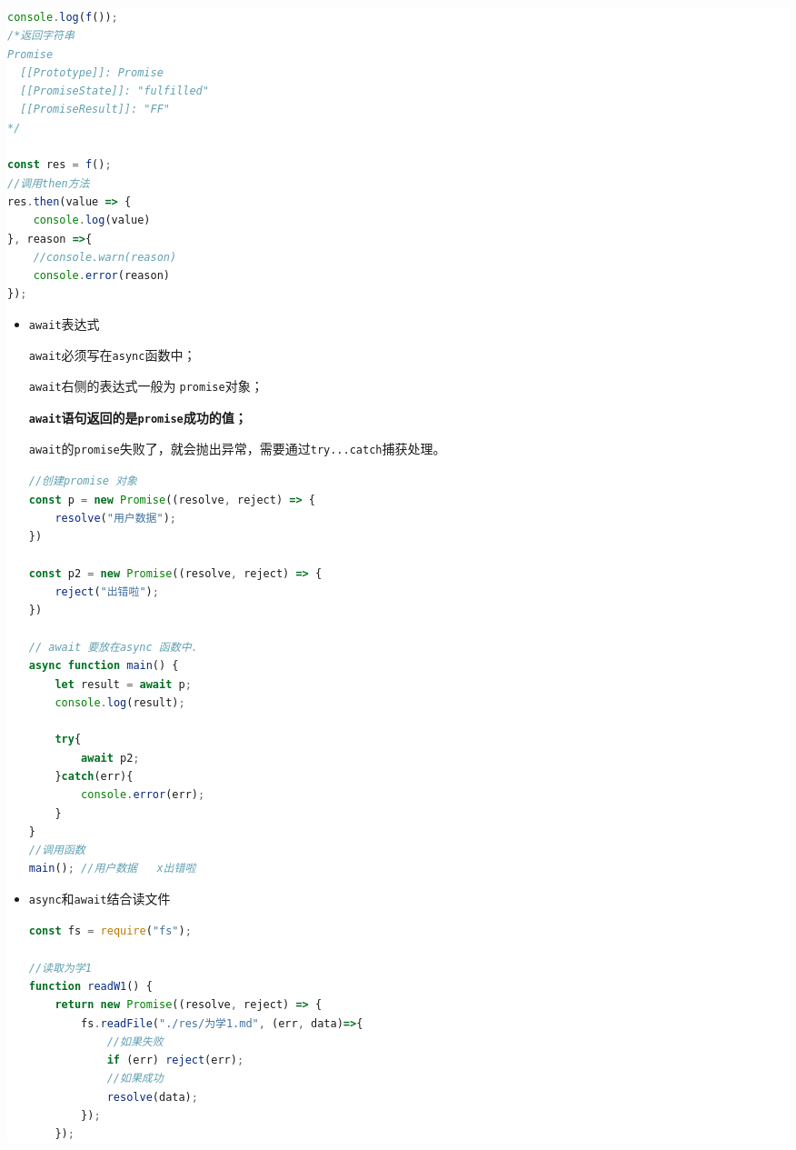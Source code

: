   ```js
  console.log(f());
  /*返回字符串
  Promise
  	[[Prototype]]: Promise
  	[[PromiseState]]: "fulfilled"
  	[[PromiseResult]]: "FF"
  */

  const res = f();
  //调用then方法
  res.then(value => {
      console.log(value)
  }, reason =>{
      //console.warn(reason)
      console.error(reason)
  });
  ```
- `await`表达式

  `await`必须写在`async`函数中；

  `await`右侧的表达式一般为 `promise`对象；

  **`await`语句返回的是`promise`成功的值；**

  `await`的`promise`失败了，就会抛出异常，需要通过`try...catch`捕获处理。

  ```js
  //创建promise 对象
  const p = new Promise((resolve, reject) => {
      resolve("用户数据");
  })

  const p2 = new Promise((resolve, reject) => {
      reject("出错啦");
  })

  // await 要放在async 函数中.
  async function main() {
      let result = await p;
      console.log(result);

      try{
          await p2;
      }catch(err){
          console.error(err);
      }  
  }
  //调用函数
  main(); //用户数据   x出错啦
  ```
- `async`和`await`结合读文件

  ```js
  const fs = require("fs");

  //读取为学1
  function readW1() {
      return new Promise((resolve, reject) => {
          fs.readFile("./res/为学1.md", (err, data)=>{
              //如果失败
              if (err) reject(err);
              //如果成功
              resolve(data);
          });
      });
  ```